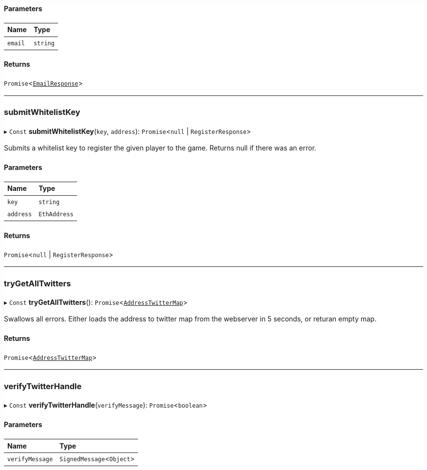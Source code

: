 #### Parameters

| Name    | Type     |
| :------ | :------- |
| `email` | `string` |

#### Returns

`Promise`<[`EmailResponse`](../enums/Backend_Network_UtilityServerAPI.EmailResponse.md)\>

---

### submitWhitelistKey

▸ `Const` **submitWhitelistKey**(`key`, `address`): `Promise`<`null` \| `RegisterResponse`\>

Submits a whitelist key to register the given player to the game. Returns null if there was an
error.

#### Parameters

| Name      | Type         |
| :-------- | :----------- |
| `key`     | `string`     |
| `address` | `EthAddress` |

#### Returns

`Promise`<`null` \| `RegisterResponse`\>

---

### tryGetAllTwitters

▸ `Const` **tryGetAllTwitters**(): `Promise`<[`AddressTwitterMap`](types_darkforest_api_UtilityServerAPITypes.md#addresstwittermap)\>

Swallows all errors. Either loads the address to twitter map from the webserver in 5 seconds, or
returan empty map.

#### Returns

`Promise`<[`AddressTwitterMap`](types_darkforest_api_UtilityServerAPITypes.md#addresstwittermap)\>

---

### verifyTwitterHandle

▸ `Const` **verifyTwitterHandle**(`verifyMessage`): `Promise`<`boolean`\>

#### Parameters

| Name            | Type                       |
| :-------------- | :------------------------- |
| `verifyMessage` | `SignedMessage`<`Object`\> |
